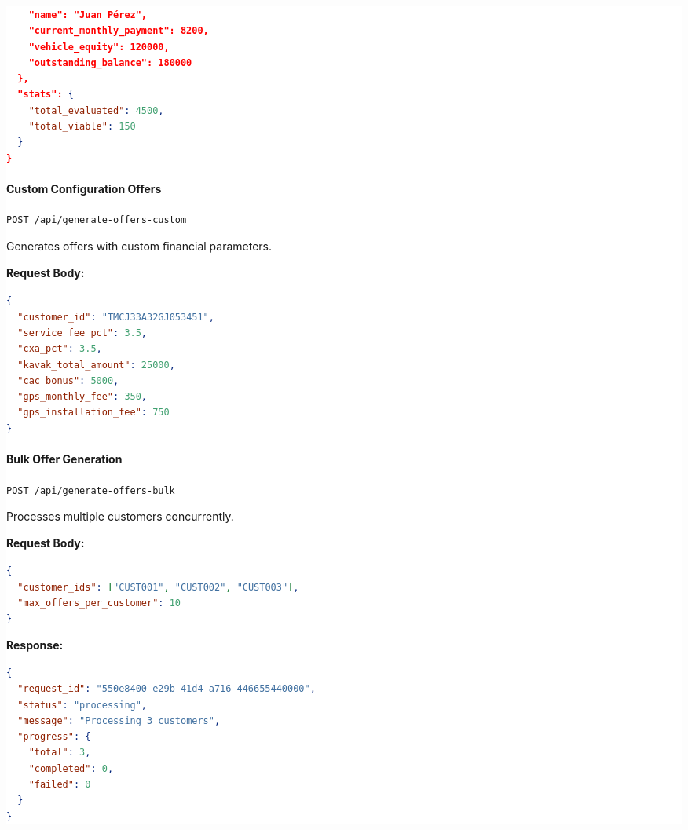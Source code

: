```json
    "name": "Juan Pérez",
    "current_monthly_payment": 8200,
    "vehicle_equity": 120000,
    "outstanding_balance": 180000
  },
  "stats": {
    "total_evaluated": 4500,
    "total_viable": 150
  }
}
```

#### Custom Configuration Offers
```http
POST /api/generate-offers-custom
```

Generates offers with custom financial parameters.

**Request Body:**
```json
{
  "customer_id": "TMCJ33A32GJ053451",
  "service_fee_pct": 3.5,
  "cxa_pct": 3.5,
  "kavak_total_amount": 25000,
  "cac_bonus": 5000,
  "gps_monthly_fee": 350,
  "gps_installation_fee": 750
}
```

#### Bulk Offer Generation
```http
POST /api/generate-offers-bulk
```

Processes multiple customers concurrently.

**Request Body:**
```json
{
  "customer_ids": ["CUST001", "CUST002", "CUST003"],
  "max_offers_per_customer": 10
}
```

**Response:**
```json
{
  "request_id": "550e8400-e29b-41d4-a716-446655440000",
  "status": "processing",
  "message": "Processing 3 customers",
  "progress": {
    "total": 3,
    "completed": 0,
    "failed": 0
  }
}
```
